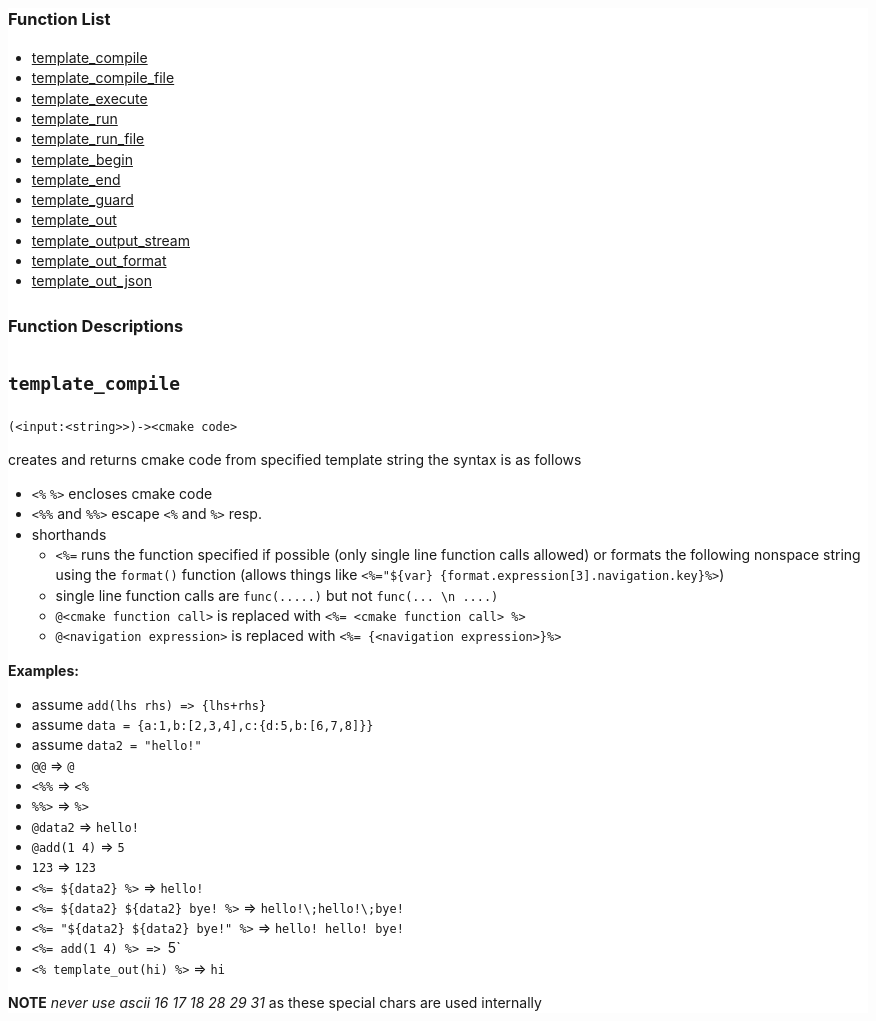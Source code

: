 
### Function List


* [template_compile](#template_compile)
* [template_compile_file](#template_compile_file)
* [template_execute](#template_execute)
* [template_run](#template_run)
* [template_run_file](#template_run_file)
* [template_begin](#template_begin)
* [template_end](#template_end)
* [template_guard](#template_guard)
* [template_out](#template_out)
* [template_output_stream](#template_output_stream)
* [template_out_format](#template_out_format)
* [template_out_json](#template_out_json)

### Function Descriptions

## <a name="template_compile"></a> `template_compile`

 `(<input:<string>>)-><cmake code>`

  
 creates and returns cmake code from specified template string
 the syntax is as follows
 * `<%` `%>` encloses cmake code
 * `<%%` and `%%>` escape `<%` and `%>` resp.
 * shorthands
     * `<%=` runs the function specified if possible (only single line function calls allowed) or formats the following nonspace string using the `format()` function (allows things like `<%="${var} {format.expression[3].navigation.key}%>`) 
     * single line function calls are `func(.....)` but not `func(... \n ....)` 
     * `@<cmake function call>` is replaced with `<%= <cmake function call> %>`
     * `@<navigation expression>` is replaced with `<%= {<navigation expression>}%>`

 **Examples:**
 * assume `add(lhs rhs) => {lhs+rhs}`
 * assume `data = {a:1,b:[2,3,4],c:{d:5,b:[6,7,8]}}`
 * assume `data2 = "hello!"`
 * `@@` => `@`
 * `<%%` => `<%`
 * `%%>` => `%>`
 * `@data2` => `hello!`
 * `@add(1 4)` => `5`
 * `123` => `123`
 * `<%= ${data2} %>` => `hello!`
 * `<%= ${data2} ${data2} bye! %>` => `hello!\;hello!\;bye!`
 * `<%= "${data2} ${data2} bye!" %>` => `hello! hello! bye!`
 * `<%= add(1 4) %> => `5`
 * `<% template_out(hi) %>` => `hi`

 **NOTE** *never use ascii 16 17 18 28 29 31* as these special chars are used internally
